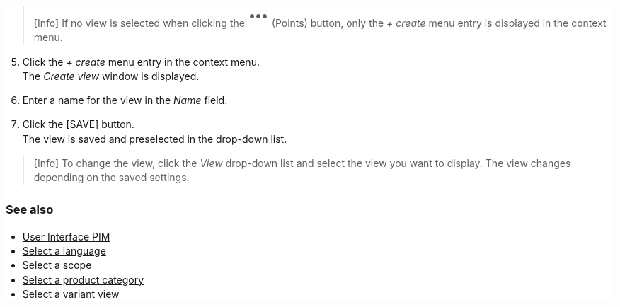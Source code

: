   > [Info] If no view is selected when clicking the ![Points](/Assets/Icons/Points01.png "[Points]") (Points) button, only the *+ create* menu entry is displayed in the context menu.

5. Click the *+ create* menu entry in the context menu.   
  The *Create view* window is displayed.

6. Enter a name for the view in the *Name* field.

7. Click the [SAVE] button.   
  The view is saved and preselected in the drop-down list.

> [Info] To change the view, click the *View* drop-down list and select the view you want to display. The view changes depending on the saved settings.

### See also

- [User Interface PIM](/PIM/UserInterface/00_UserInterface.md)
- [Select a language](#select-a-language)
- [Select a scope](#select-a-scope)
- [Select a product category](#select-a-product-category)
- [Select a variant view](#select-a-variant-view)
